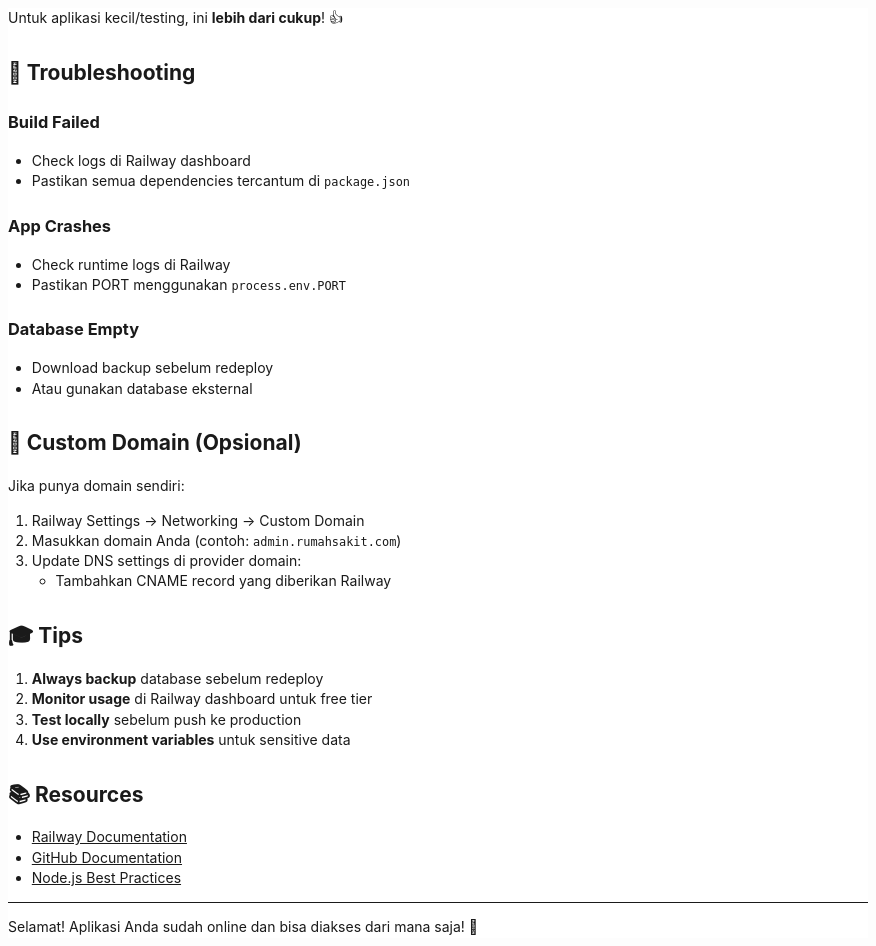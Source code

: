 Untuk aplikasi kecil/testing, ini **lebih dari cukup**! 👍

## 🐛 Troubleshooting

### Build Failed
- Check logs di Railway dashboard
- Pastikan semua dependencies tercantum di `package.json`

### App Crashes
- Check runtime logs di Railway
- Pastikan PORT menggunakan `process.env.PORT`

### Database Empty
- Download backup sebelum redeploy
- Atau gunakan database eksternal

## 📱 Custom Domain (Opsional)

Jika punya domain sendiri:

1. Railway Settings → Networking → Custom Domain
2. Masukkan domain Anda (contoh: `admin.rumahsakit.com`)
3. Update DNS settings di provider domain:
   - Tambahkan CNAME record yang diberikan Railway

## 🎓 Tips

1. **Always backup** database sebelum redeploy
2. **Monitor usage** di Railway dashboard untuk free tier
3. **Test locally** sebelum push ke production
4. **Use environment variables** untuk sensitive data

## 📚 Resources

- [Railway Documentation](https://docs.railway.app)
- [GitHub Documentation](https://docs.github.com)
- [Node.js Best Practices](https://github.com/goldbergyoni/nodebestpractices)

---

Selamat! Aplikasi Anda sudah online dan bisa diakses dari mana saja! 🎉

